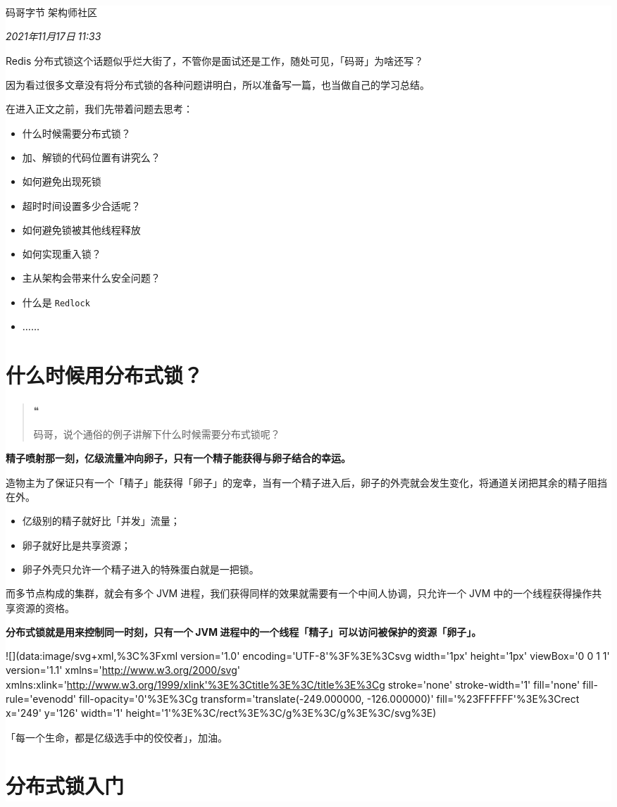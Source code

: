 # 

码哥字节 架构师社区

_2021年11月17日 11:33_

Redis 分布式锁这个话题似乎烂大街了，不管你是面试还是工作，随处可见，「码哥」为啥还写？

因为看过很多文章没有将分布式锁的各种问题讲明白，所以准备写一篇，也当做自己的学习总结。

在进入正文之前，我们先带着问题去思考：

- 什么时候需要分布式锁？

- 加、解锁的代码位置有讲究么？

- 如何避免出现死锁

- 超时时间设置多少合适呢？

- 如何避免锁被其他线程释放

- 如何实现重入锁？

- 主从架构会带来什么安全问题？

- 什么是 `Redlock`

- ……

# 什么时候用分布式锁？

> ❝
>
> 码哥，说个通俗的例子讲解下什么时候需要分布式锁呢？

**精子喷射那一刻，亿级流量冲向卵子，只有一个精子能获得与卵子结合的幸运。**

造物主为了保证只有一个「精子」能获得「卵子」的宠幸，当有一个精子进入后，卵子的外壳就会发生变化，将通道关闭把其余的精子阻挡在外。

- 亿级别的精子就好比「并发」流量；

- 卵子就好比是共享资源；

- 卵子外壳只允许一个精子进入的特殊蛋白就是一把锁。

而多节点构成的集群，就会有多个 JVM 进程，我们获得同样的效果就需要有一个中间人协调，只允许一个 JVM 中的一个线程获得操作共享资源的资格。

**分布式锁就是用来控制同一时刻，只有一个 JVM 进程中的一个线程「精子」可以访问被保护的资源「卵子」。**

!\[\](data:image/svg+xml,%3C%3Fxml version='1.0' encoding='UTF-8'%3F%3E%3Csvg width='1px' height='1px' viewBox='0 0 1 1' version='1.1' xmlns='http://www.w3.org/2000/svg' xmlns:xlink='http://www.w3.org/1999/xlink'%3E%3Ctitle%3E%3C/title%3E%3Cg stroke='none' stroke-width='1' fill='none' fill-rule='evenodd' fill-opacity='0'%3E%3Cg transform='translate(-249.000000, -126.000000)' fill='%23FFFFFF'%3E%3Crect x='249' y='126' width='1' height='1'%3E%3C/rect%3E%3C/g%3E%3C/g%3E%3C/svg%3E)

「每一个生命，都是亿级选手中的佼佼者」，加油。

# 分布式锁入门
